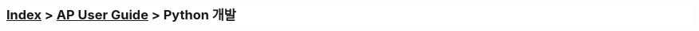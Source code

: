 [python-32]:./images/python/image32.png
[python-33]:./images/python/image33.png
[python-34]:./images/python/image34.png
[python-35]:./images/python/image35.png
[python-36]:./images/python/image36.png


### [Index](https://github.com/okpc579/paasta-guide-new/blob/main/README.md) > [AP User Guide](../README.md) > Python 개발
